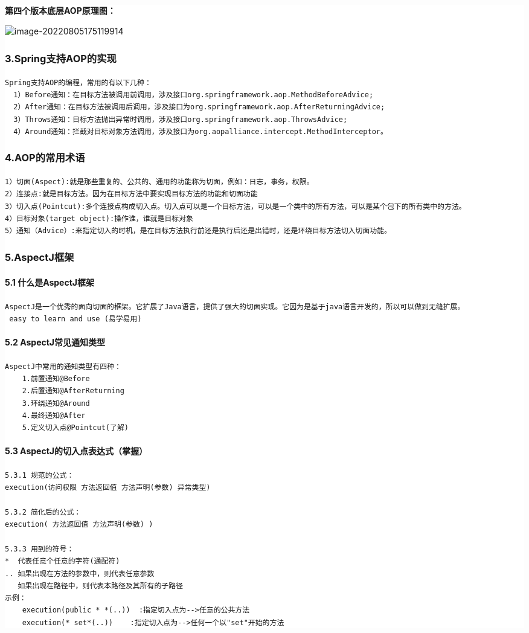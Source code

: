 

**第四个版本底层AOP原理图：**

![image-20220805175119914](C:\Users\Nicolasbruno\AppData\Roaming\Typora\typora-user-images\image-20220805175119914.png)



 

### 3.Spring支持AOP的实现

```
Spring支持AOP的编程，常用的有以下几种：
  1）Before通知：在目标方法被调用前调用，涉及接口org.springframework.aop.MethodBeforeAdvice; 
  2）After通知：在目标方法被调用后调用，涉及接口为org.springframework.aop.AfterReturningAdvice; 
  3）Throws通知：目标方法抛出异常时调用，涉及接口org.springframework.aop.ThrowsAdvice; 
  4）Around通知：拦截对目标对象方法调用，涉及接口为org.aopalliance.intercept.MethodInterceptor。
```



### 4.AOP的常用术语

```
1）切面(Aspect):就是那些重复的、公共的、通用的功能称为切面，例如：日志，事务，权限。
2）连接点:就是目标方法。因为在目标方法中要实现目标方法的功能和切面功能
3）切入点(Pointcut):多个连接点构成切入点。切入点可以是一个目标方法，可以是一个类中的所有方法，可以是某个包下的所有类中的方法。
4）目标对象(target object):操作谁，谁就是目标对象
5）通知（Advice）:来指定切入的时机，是在目标方法执行前还是执行后还是出错时，还是环绕目标方法切入切面功能。 
```



### 5.AspectJ框架

#### 5.1 什么是AspectJ框架

```
AspectJ是一个优秀的面向切面的框架。它扩展了Java语言，提供了强大的切面实现。它因为是基于java语言开发的，所以可以做到无缝扩展。
 easy to learn and use (易学易用)
```



#### 5.2 AspectJ常见通知类型

```
AspectJ中常用的通知类型有四种：
	1.前置通知@Before
	2.后置通知@AfterReturning
	3.环绕通知@Around
	4.最终通知@After
	5.定义切入点@Pointcut(了解)
```

#### 5.3 AspectJ的切入点表达式（掌握）

```
5.3.1 规范的公式：
execution(访问权限 方法返回值 方法声明(参数) 异常类型)

5.3.2 简化后的公式：
execution( 方法返回值 方法声明(参数) )

5.3.3 用到的符号：
*  代表任意个任意的字符(通配符)
.. 如果出现在方法的参数中，则代表任意参数
   如果出现在路径中，则代表本路径及其所有的子路径
示例：
	execution(public * *(..))  :指定切入点为-->任意的公共方法 
	execution(* set*(..))    :指定切入点为-->任何一个以"set"开始的方法
```